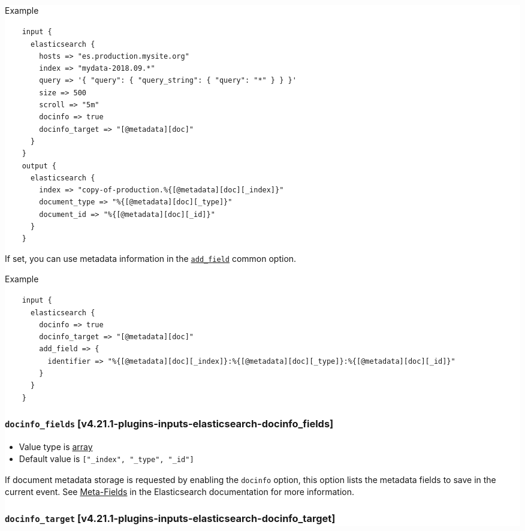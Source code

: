 Example

```
    input {
      elasticsearch {
        hosts => "es.production.mysite.org"
        index => "mydata-2018.09.*"
        query => '{ "query": { "query_string": { "query": "*" } } }'
        size => 500
        scroll => "5m"
        docinfo => true
        docinfo_target => "[@metadata][doc]"
      }
    }
    output {
      elasticsearch {
        index => "copy-of-production.%{[@metadata][doc][_index]}"
        document_type => "%{[@metadata][doc][_type]}"
        document_id => "%{[@metadata][doc][_id]}"
      }
    }
```

If set, you can use metadata information in the [`add_field`](v4-21-1-plugins-inputs-elasticsearch.md#v4.21.1-plugins-inputs-elasticsearch-add_field) common option.

Example

```
    input {
      elasticsearch {
        docinfo => true
        docinfo_target => "[@metadata][doc]"
        add_field => {
          identifier => "%{[@metadata][doc][_index]}:%{[@metadata][doc][_type]}:%{[@metadata][doc][_id]}"
        }
      }
    }
```

### `docinfo_fields` [v4.21.1-plugins-inputs-elasticsearch-docinfo_fields]

* Value type is [array](/lsr/value-types.md#array)
* Default value is `["_index", "_type", "_id"]`

If document metadata storage is requested by enabling the `docinfo` option, this option lists the metadata fields to save in the current event. See [Meta-Fields](https://www.elastic.co/guide/en/elasticsearch/reference/current/mapping-fields.html) in the Elasticsearch documentation for more information.

### `docinfo_target` [v4.21.1-plugins-inputs-elasticsearch-docinfo_target]
